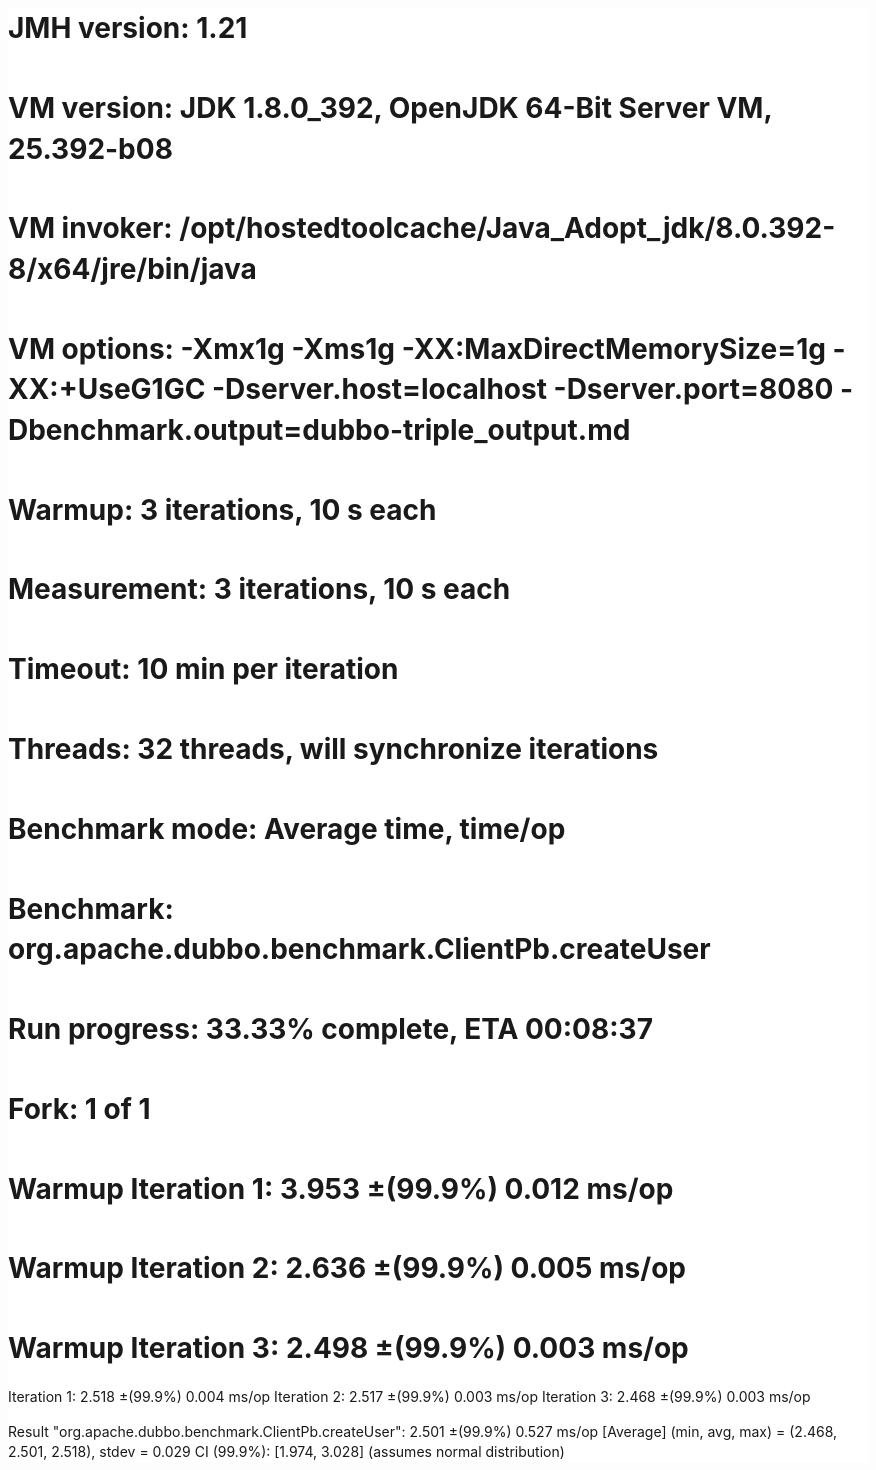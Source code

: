 
# JMH version: 1.21
# VM version: JDK 1.8.0_392, OpenJDK 64-Bit Server VM, 25.392-b08
# VM invoker: /opt/hostedtoolcache/Java_Adopt_jdk/8.0.392-8/x64/jre/bin/java
# VM options: -Xmx1g -Xms1g -XX:MaxDirectMemorySize=1g -XX:+UseG1GC -Dserver.host=localhost -Dserver.port=8080 -Dbenchmark.output=dubbo-triple_output.md
# Warmup: 3 iterations, 10 s each
# Measurement: 3 iterations, 10 s each
# Timeout: 10 min per iteration
# Threads: 32 threads, will synchronize iterations
# Benchmark mode: Average time, time/op
# Benchmark: org.apache.dubbo.benchmark.ClientPb.createUser

# Run progress: 33.33% complete, ETA 00:08:37
# Fork: 1 of 1
# Warmup Iteration   1: 3.953 ±(99.9%) 0.012 ms/op
# Warmup Iteration   2: 2.636 ±(99.9%) 0.005 ms/op
# Warmup Iteration   3: 2.498 ±(99.9%) 0.003 ms/op
Iteration   1: 2.518 ±(99.9%) 0.004 ms/op
Iteration   2: 2.517 ±(99.9%) 0.003 ms/op
Iteration   3: 2.468 ±(99.9%) 0.003 ms/op


Result "org.apache.dubbo.benchmark.ClientPb.createUser":
  2.501 ±(99.9%) 0.527 ms/op [Average]
  (min, avg, max) = (2.468, 2.501, 2.518), stdev = 0.029
  CI (99.9%): [1.974, 3.028] (assumes normal distribution)
